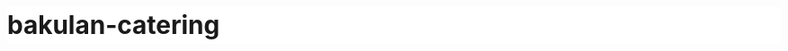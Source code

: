 # bakulan-catering
<!DOCTYPE html>
<html lang="en">
<head>
  <meta charset="utf-8" />
  <meta name="viewport" content="width=device-width, initial-scale=1" />
  <title>Monzi Catering | Premium Food Catering in Seremban, KL & Selangor</title>
  <meta name="description" content="Monzi Catering provides premium halal-friendly food catering for weddings, corporate events, and private parties in Seremban, KL & Selangor. Instant WhatsApp booking." />
  <meta name="keywords" content="catering, food catering, wedding catering, corporate catering, buffet, Malaysia, Seremban, Kuala Lumpur, Selangor" />
  <meta property="og:title" content="Monzi Catering – Premium Food Catering" />
  <meta property="og:description" content="Buffet & dome sets for weddings, corporate & private events. Instant WhatsApp booking." />
  <meta property="og:type" content="website" />
  <meta property="og:image" content="https://picsum.photos/1200/630?random=1" />
  <meta name="twitter:card" content="summary_large_image" />

  
  <script src="https://cdn.tailwindcss.com"></script>
  <script>
    tailwind.config = {
      theme: {
        extend: {
          colors: {
            brand: {
              50: '#f0fdf4',
              100: '#dcfce7',
              200: '#bbf7d0',
              300: '#86efac',
              400: '#4ade80',
              500: '#22c55e',
              600: '#16a34a',
              700: '#15803d',
              800: '#166534',
              900: '#14532d'
            }
          }
        }
      }
    }
  </script>
  <link rel="preconnect" href="https://fonts.googleapis.com">
  <link rel="preconnect" href="https://fonts.gstatic.com" crossorigin>
  <link href="https://fonts.googleapis.com/css2?family=Inter:wght@400;500;600;700;800&display=swap" rel="stylesheet">
  <style>
    html { scroll-behavior: smooth; }
    body { font-family: Inter, system-ui, -apple-system, Segoe UI, Roboto, Arial, sans-serif; }
    /* Simple container utility for max width */
    .wrap { max-width: 1100px; margin-inline: auto; }
  </style>
</head>
<body class="bg-white text-slate-800">
  